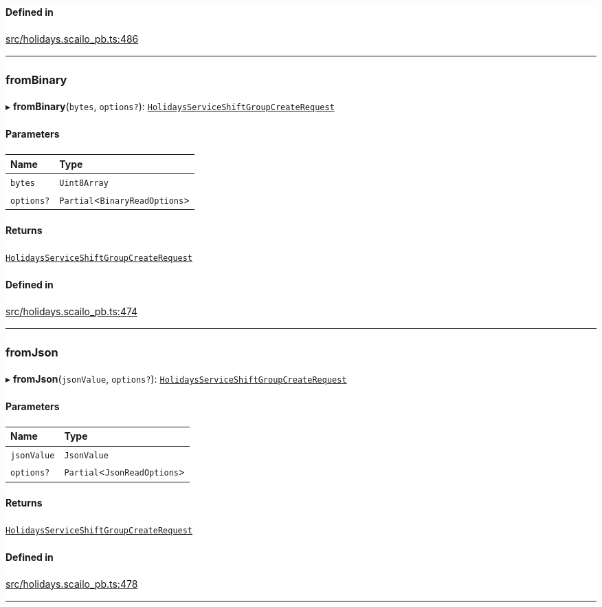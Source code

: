 #### Defined in

[src/holidays.scailo_pb.ts:486](https://github.com/scailo/ts-sdk/blob/c10a36b57201dfa5903d4b53efa1e62aa6208936/src/holidays.scailo_pb.ts#L486)

___

### fromBinary

▸ **fromBinary**(`bytes`, `options?`): [`HolidaysServiceShiftGroupCreateRequest`](HolidaysServiceShiftGroupCreateRequest.md)

#### Parameters

| Name | Type |
| :------ | :------ |
| `bytes` | `Uint8Array` |
| `options?` | `Partial`\<`BinaryReadOptions`\> |

#### Returns

[`HolidaysServiceShiftGroupCreateRequest`](HolidaysServiceShiftGroupCreateRequest.md)

#### Defined in

[src/holidays.scailo_pb.ts:474](https://github.com/scailo/ts-sdk/blob/c10a36b57201dfa5903d4b53efa1e62aa6208936/src/holidays.scailo_pb.ts#L474)

___

### fromJson

▸ **fromJson**(`jsonValue`, `options?`): [`HolidaysServiceShiftGroupCreateRequest`](HolidaysServiceShiftGroupCreateRequest.md)

#### Parameters

| Name | Type |
| :------ | :------ |
| `jsonValue` | `JsonValue` |
| `options?` | `Partial`\<`JsonReadOptions`\> |

#### Returns

[`HolidaysServiceShiftGroupCreateRequest`](HolidaysServiceShiftGroupCreateRequest.md)

#### Defined in

[src/holidays.scailo_pb.ts:478](https://github.com/scailo/ts-sdk/blob/c10a36b57201dfa5903d4b53efa1e62aa6208936/src/holidays.scailo_pb.ts#L478)

___
